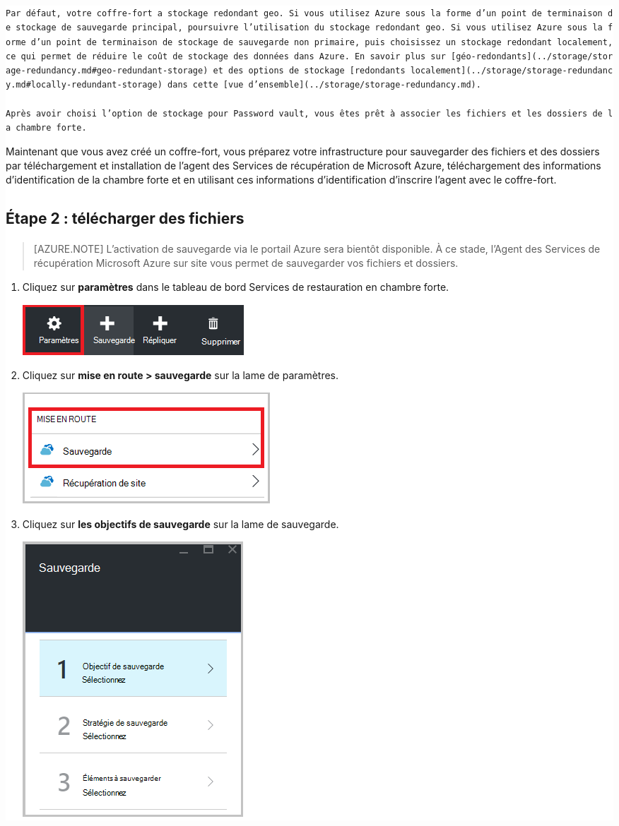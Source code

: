     Par défaut, votre coffre-fort a stockage redondant geo. Si vous utilisez Azure sous la forme d’un point de terminaison de stockage de sauvegarde principal, poursuivre l’utilisation du stockage redondant geo. Si vous utilisez Azure sous la forme d’un point de terminaison de stockage de sauvegarde non primaire, puis choisissez un stockage redondant localement, ce qui permet de réduire le coût de stockage des données dans Azure. En savoir plus sur [géo-redondants](../storage/storage-redundancy.md#geo-redundant-storage) et des options de stockage [redondants localement](../storage/storage-redundancy.md#locally-redundant-storage) dans cette [vue d’ensemble](../storage/storage-redundancy.md).

    Après avoir choisi l’option de stockage pour Password vault, vous êtes prêt à associer les fichiers et les dossiers de la chambre forte.

Maintenant que vous avez créé un coffre-fort, vous préparez votre infrastructure pour sauvegarder des fichiers et des dossiers par téléchargement et installation de l’agent des Services de récupération de Microsoft Azure, téléchargement des informations d’identification de la chambre forte et en utilisant ces informations d’identification d’inscrire l’agent avec le coffre-fort.

## <a name="step-2---download-files"></a>Étape 2 : télécharger des fichiers

>[AZURE.NOTE] L’activation de sauvegarde via le portail Azure sera bientôt disponible. À ce stade, l’Agent des Services de récupération Microsoft Azure sur site vous permet de sauvegarder vos fichiers et dossiers.

1. Cliquez sur **paramètres** dans le tableau de bord Services de restauration en chambre forte.

    ![Lame de sauvegarde ouvrir l’objectif](./media/backup-configure-vault/settings-button.png)

2. Cliquez sur **mise en route > sauvegarde** sur la lame de paramètres.

    ![Lame de sauvegarde ouvrir l’objectif](./media/backup-configure-vault/getting-started-backup.png)

3. Cliquez sur **les objectifs de sauvegarde** sur la lame de sauvegarde.

    ![Lame de sauvegarde ouvrir l’objectif](./media/backup-configure-vault/backup-goal.png)